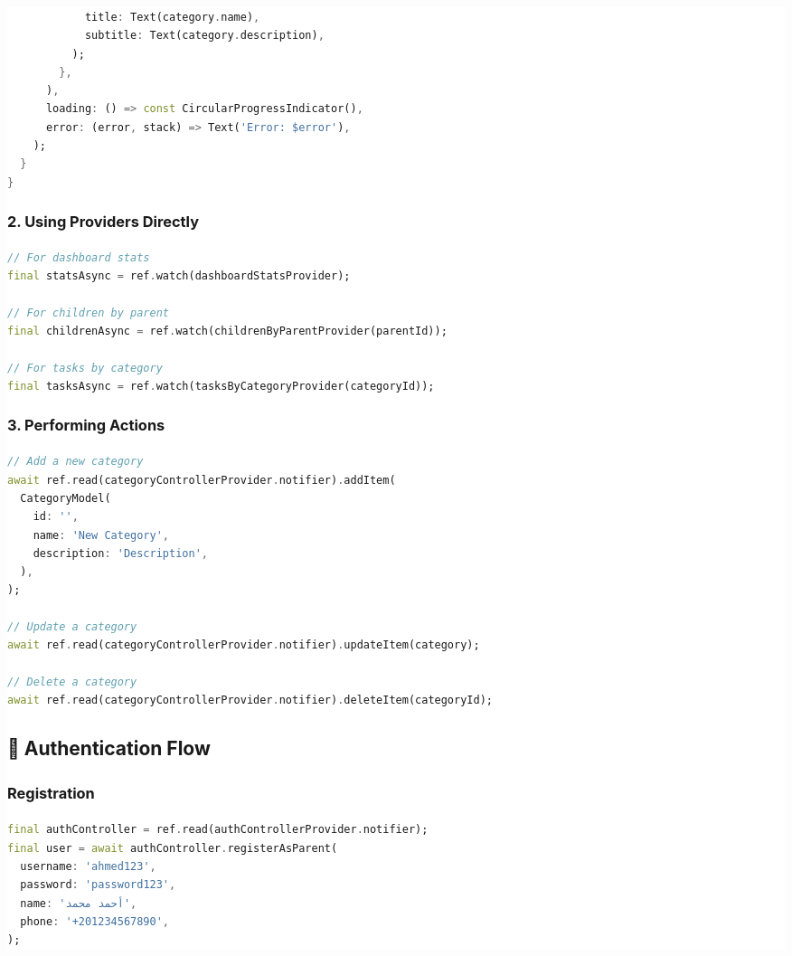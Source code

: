 ```dart
            title: Text(category.name),
            subtitle: Text(category.description),
          );
        },
      ),
      loading: () => const CircularProgressIndicator(),
      error: (error, stack) => Text('Error: $error'),
    );
  }
}
```

### 2. Using Providers Directly

```dart
// For dashboard stats
final statsAsync = ref.watch(dashboardStatsProvider);

// For children by parent
final childrenAsync = ref.watch(childrenByParentProvider(parentId));

// For tasks by category
final tasksAsync = ref.watch(tasksByCategoryProvider(categoryId));
```

### 3. Performing Actions

```dart
// Add a new category
await ref.read(categoryControllerProvider.notifier).addItem(
  CategoryModel(
    id: '',
    name: 'New Category',
    description: 'Description',
  ),
);

// Update a category
await ref.read(categoryControllerProvider.notifier).updateItem(category);

// Delete a category
await ref.read(categoryControllerProvider.notifier).deleteItem(categoryId);
```

## 🔐 Authentication Flow

### Registration
```dart
final authController = ref.read(authControllerProvider.notifier);
final user = await authController.registerAsParent(
  username: 'ahmed123',
  password: 'password123',
  name: 'أحمد محمد',
  phone: '+201234567890',
);
```
